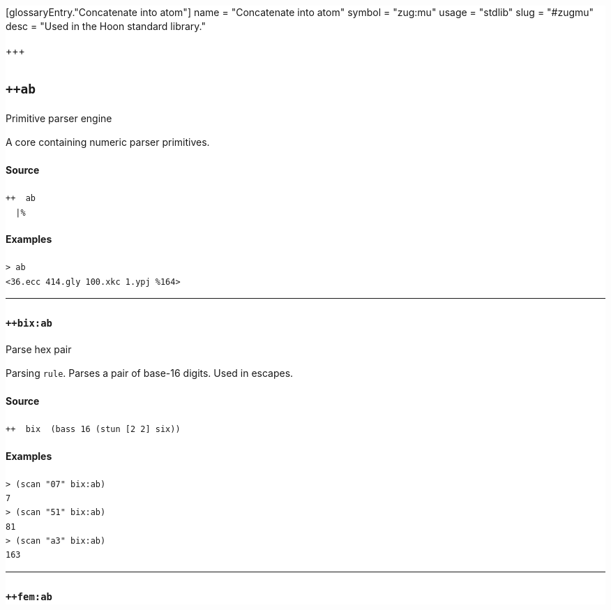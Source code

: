 [glossaryEntry."Concatenate into atom"]
name = "Concatenate into atom"
symbol = "zug:mu"
usage = "stdlib"
slug = "#zugmu"
desc = "Used in the Hoon standard library."

+++

## `++ab`

Primitive parser engine

A core containing numeric parser primitives.

#### Source

```hoon
++  ab
  |%
```

#### Examples

```
> ab
<36.ecc 414.gly 100.xkc 1.ypj %164>
```

---

### `++bix:ab`

Parse hex pair

Parsing `rule`. Parses a pair of base-16 digits. Used in escapes.

#### Source

```hoon
++  bix  (bass 16 (stun [2 2] six))
```

#### Examples

```
> (scan "07" bix:ab)
7
> (scan "51" bix:ab)
81
> (scan "a3" bix:ab)
163
```

---

### `++fem:ab`
